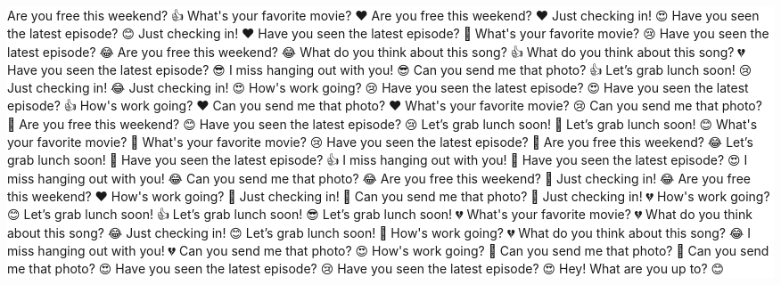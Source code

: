 Are you free this weekend? 👍
What's your favorite movie? ❤️
Are you free this weekend? ❤️
Just checking in! 😍
Have you seen the latest episode? 😊
Just checking in! ❤️
Have you seen the latest episode? 🎉
What's your favorite movie? 😢
Have you seen the latest episode? 😂
Are you free this weekend? 😂
What do you think about this song? 👍
What do you think about this song? 💔
Have you seen the latest episode? 😎
I miss hanging out with you! 😎
Can you send me that photo? 👍
Let’s grab lunch soon! 😢
Just checking in! 😂
Just checking in! 😍
How's work going? 😢
Have you seen the latest episode? 😍
Have you seen the latest episode? 👍
How's work going? ❤️
Can you send me that photo? ❤️
What's your favorite movie? 😢
Can you send me that photo? 🙌
Are you free this weekend? 😊
Have you seen the latest episode? 😢
Let’s grab lunch soon! 🙌
Let’s grab lunch soon! 😊
What's your favorite movie? 🙌
What's your favorite movie? 😢
Have you seen the latest episode? 🙌
Are you free this weekend? 😂
Let’s grab lunch soon! 🙌
Have you seen the latest episode? 👍
I miss hanging out with you! 🎉
Have you seen the latest episode? 😍
I miss hanging out with you! 😂
Can you send me that photo? 😂
Are you free this weekend? 🎉
Just checking in! 😂
Are you free this weekend? ❤️
How's work going? 🎉
Just checking in! 🎉
Can you send me that photo? 🎉
Just checking in! 💔
How's work going? 😊
Let’s grab lunch soon! 👍
Let’s grab lunch soon! 😎
Let’s grab lunch soon! 💔
What's your favorite movie? 💔
What do you think about this song? 😂
Just checking in! 😊
Let’s grab lunch soon! 🎉
How's work going? 💔
What do you think about this song? 😂
I miss hanging out with you! 💔
Can you send me that photo? 😍
How's work going? 🙌
Can you send me that photo? 🙌
Can you send me that photo? 😍
Have you seen the latest episode? 😢
Have you seen the latest episode? 😍
Hey! What are you up to? 😊
